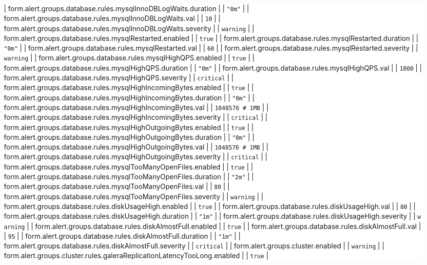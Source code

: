 | form.alert.groups.database.rules.mysqlInnoDBLogWaits.duration                 |                                               | <code>"0m"</code>                                |
| form.alert.groups.database.rules.mysqlInnoDBLogWaits.val                      |                                               | <code>10</code>                                  |
| form.alert.groups.database.rules.mysqlInnoDBLogWaits.severity                 |                                               | <code>warning</code>                             |
| form.alert.groups.database.rules.mysqlRestarted.enabled                       |                                               | <code>true</code>                                |
| form.alert.groups.database.rules.mysqlRestarted.duration                      |                                               | <code>"0m"</code>                                |
| form.alert.groups.database.rules.mysqlRestarted.val                           |                                               | <code>60</code>                                  |
| form.alert.groups.database.rules.mysqlRestarted.severity                      |                                               | <code>warning</code>                             |
| form.alert.groups.database.rules.mysqlHighQPS.enabled                         |                                               | <code>true</code>                                |
| form.alert.groups.database.rules.mysqlHighQPS.duration                        |                                               | <code>"0m"</code>                                |
| form.alert.groups.database.rules.mysqlHighQPS.val                             |                                               | <code>1000</code>                                |
| form.alert.groups.database.rules.mysqlHighQPS.severity                        |                                               | <code>critical</code>                            |
| form.alert.groups.database.rules.mysqlHighIncomingBytes.enabled               |                                               | <code>true</code>                                |
| form.alert.groups.database.rules.mysqlHighIncomingBytes.duration              |                                               | <code>"0m"</code>                                |
| form.alert.groups.database.rules.mysqlHighIncomingBytes.val                   |                                               | <code>1048576 # 1MB</code>                       |
| form.alert.groups.database.rules.mysqlHighIncomingBytes.severity              |                                               | <code>critical</code>                            |
| form.alert.groups.database.rules.mysqlHighOutgoingBytes.enabled               |                                               | <code>true</code>                                |
| form.alert.groups.database.rules.mysqlHighOutgoingBytes.duration              |                                               | <code>"0m"</code>                                |
| form.alert.groups.database.rules.mysqlHighOutgoingBytes.val                   |                                               | <code>1048576 # 1MB</code>                       |
| form.alert.groups.database.rules.mysqlHighOutgoingBytes.severity              |                                               | <code>critical</code>                            |
| form.alert.groups.database.rules.mysqlTooManyOpenFiles.enabled                |                                               | <code>true</code>                                |
| form.alert.groups.database.rules.mysqlTooManyOpenFiles.duration               |                                               | <code>"2m"</code>                                |
| form.alert.groups.database.rules.mysqlTooManyOpenFiles.val                    |                                               | <code>80</code>                                  |
| form.alert.groups.database.rules.mysqlTooManyOpenFiles.severity               |                                               | <code>warning</code>                             |
| form.alert.groups.database.rules.diskUsageHigh.enabled                        |                                               | <code>true</code>                                |
| form.alert.groups.database.rules.diskUsageHigh.val                            |                                               | <code>80</code>                                  |
| form.alert.groups.database.rules.diskUsageHigh.duration                       |                                               | <code>"1m"</code>                                |
| form.alert.groups.database.rules.diskUsageHigh.severity                       |                                               | <code>warning</code>                             |
| form.alert.groups.database.rules.diskAlmostFull.enabled                       |                                               | <code>true</code>                                |
| form.alert.groups.database.rules.diskAlmostFull.val                           |                                               | <code>95</code>                                  |
| form.alert.groups.database.rules.diskAlmostFull.duration                      |                                               | <code>"1m"</code>                                |
| form.alert.groups.database.rules.diskAlmostFull.severity                      |                                               | <code>critical</code>                            |
| form.alert.groups.cluster.enabled                                             |                                               | <code>warning</code>                             |
| form.alert.groups.cluster.rules.galeraReplicationLatencyTooLong.enabled       |                                               | <code>true</code>                                |